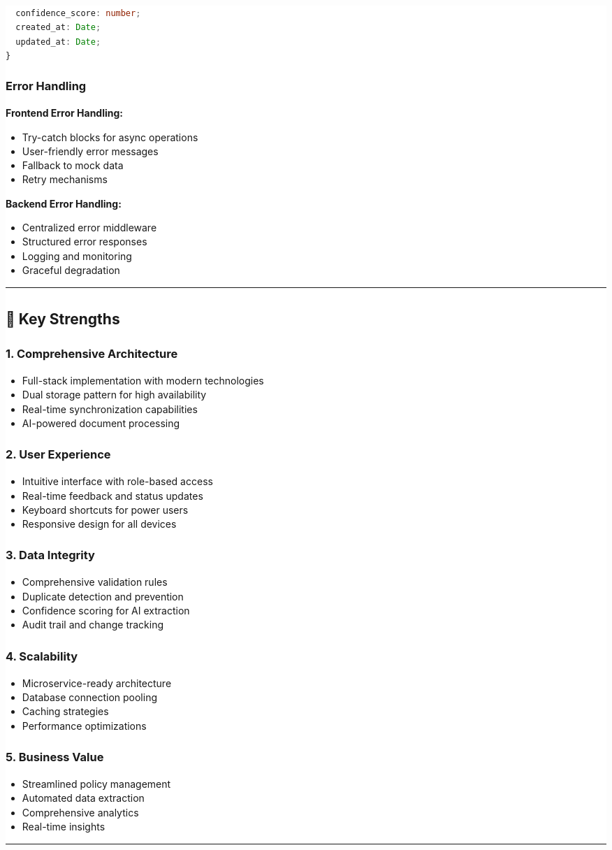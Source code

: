 ```typescript
  confidence_score: number;
  created_at: Date;
  updated_at: Date;
}
```

### Error Handling

**Frontend Error Handling:**
- Try-catch blocks for async operations
- User-friendly error messages
- Fallback to mock data
- Retry mechanisms

**Backend Error Handling:**
- Centralized error middleware
- Structured error responses
- Logging and monitoring
- Graceful degradation

---

## 🎯 Key Strengths

### 1. **Comprehensive Architecture**
- Full-stack implementation with modern technologies
- Dual storage pattern for high availability
- Real-time synchronization capabilities
- AI-powered document processing

### 2. **User Experience**
- Intuitive interface with role-based access
- Real-time feedback and status updates
- Keyboard shortcuts for power users
- Responsive design for all devices

### 3. **Data Integrity**
- Comprehensive validation rules
- Duplicate detection and prevention
- Confidence scoring for AI extraction
- Audit trail and change tracking

### 4. **Scalability**
- Microservice-ready architecture
- Database connection pooling
- Caching strategies
- Performance optimizations

### 5. **Business Value**
- Streamlined policy management
- Automated data extraction
- Comprehensive analytics
- Real-time insights

---